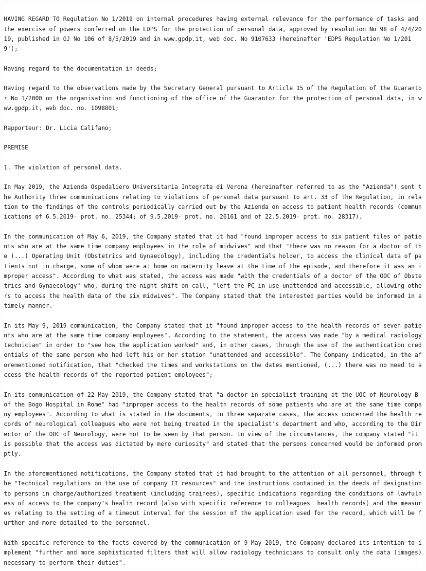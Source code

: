 ```

HAVING REGARD TO Regulation No 1/2019 on internal procedures having external relevance for the performance of tasks and the exercise of powers conferred on the EDPS for the protection of personal data, approved by resolution No 98 of 4/4/2019, published in OJ No 106 of 8/5/2019 and in www.gpdp.it, web doc. No 9107633 (hereinafter 'EDPS Regulation No 1/2019');

Having regard to the documentation in deeds;

Having regard to the observations made by the Secretary General pursuant to Article 15 of the Regulation of the Guarantor No 1/2000 on the organisation and functioning of the office of the Guarantor for the protection of personal data, in www.gpdp.it, web doc. no. 1098801;

Rapporteur: Dr. Licia Califano;

PREMISE

1. The violation of personal data.

In May 2019, the Azienda Ospedaliero Universitaria Integrata di Verona (hereinafter referred to as the "Azienda") sent the Authority three communications relating to violations of personal data pursuant to art. 33 of the Regulation, in relation to the findings of the controls periodically carried out by the Azienda on access to patient health records (communications of 6.5.2019- prot. no. 25344; of 9.5.2019- prot. no. 26161 and of 22.5.2019- prot. no. 28317).

In the communication of May 6, 2019, the Company stated that it had "found improper access to six patient files of patients who are at the same time company employees in the role of midwives" and that "there was no reason for a doctor of the (...) Operating Unit (Obstetrics and Gynaecology), including the credentials holder, to access the clinical data of patients not in charge, some of whom were at home on maternity leave at the time of the episode, and therefore it was an improper access". According to what was stated, the access was made "with the credentials of a doctor of the OOC of Obstetrics and Gynaecology" who, during the night shift on call, "left the PC in use unattended and accessible, allowing others to access the health data of the six midwives". The Company stated that the interested parties would be informed in a timely manner.

In its May 9, 2019 communication, the Company stated that it "found improper access to the health records of seven patients who are at the same time company employees". According to the statement, the access was made "by a medical radiology technician" in order to "see how the application worked" and, in other cases, through the use of the authentication credentials of the same person who had left his or her station "unattended and accessible". The Company indicated, in the aforementioned notification, that "checked the times and workstations on the dates mentioned, (...) there was no need to access the health records of the reported patient employees";

In its communication of 22 May 2019, the Company stated that "a doctor in specialist training at the UOC of Neurology B of the Bogo Hospital in Rome" had "improper access to the health records of some patients who are at the same time company employees". According to what is stated in the documents, in three separate cases, the access concerned the health records of neurological colleagues who were not being treated in the specialist's department and who, according to the Director of the OOC of Neurology, were not to be seen by that person. In view of the circumstances, the company stated "it is possible that the access was dictated by mere curiosity" and stated that the persons concerned would be informed promptly.

In the aforementioned notifications, the Company stated that it had brought to the attention of all personnel, through the "Technical regulations on the use of company IT resources" and the instructions contained in the deeds of designation to persons in charge/authorized treatment (including trainees), specific indications regarding the conditions of lawfulness of access to the company's health record (also with specific reference to colleagues' health records) and the measures relating to the setting of a timeout interval for the session of the application used for the record, which will be further and more detailed to the personnel.

With specific reference to the facts covered by the communication of 9 May 2019, the Company declared its intention to implement "further and more sophisticated filters that will allow radiology technicians to consult only the data (images) necessary to perform their duties".

```